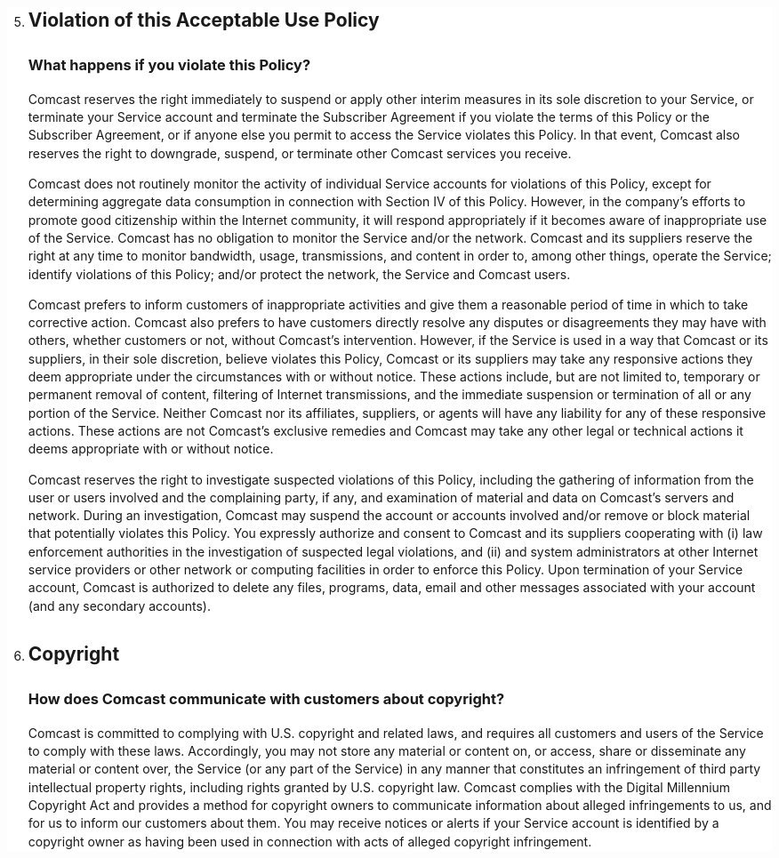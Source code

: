 5.  **Violation of this Acceptable Use Policy**
    -------------------------------------------
    
    ### **What happens if you violate this Policy?**
    
    Comcast reserves the right immediately to suspend or apply other interim measures in its sole discretion to your Service, or terminate your Service account and terminate the Subscriber Agreement if you violate the terms of this Policy or the Subscriber Agreement, or if anyone else you permit to access the Service violates this Policy. In that event, Comcast also reserves the right to downgrade, suspend, or terminate other Comcast services you receive.
    
    Comcast does not routinely monitor the activity of individual Service accounts for violations of this Policy, except for determining aggregate data consumption in connection with Section IV of this Policy. However, in the company’s efforts to promote good citizenship within the Internet community, it will respond appropriately if it becomes aware of inappropriate use of the Service. Comcast has no obligation to monitor the Service and/or the network. Comcast and its suppliers reserve the right at any time to monitor bandwidth, usage, transmissions, and content in order to, among other things, operate the Service; identify violations of this Policy; and/or protect the network, the Service and Comcast users.
    
    Comcast prefers to inform customers of inappropriate activities and give them a reasonable period of time in which to take corrective action. Comcast also prefers to have customers directly resolve any disputes or disagreements they may have with others, whether customers or not, without Comcast’s intervention. However, if the Service is used in a way that Comcast or its suppliers, in their sole discretion, believe violates this Policy, Comcast or its suppliers may take any responsive actions they deem appropriate under the circumstances with or without notice. These actions include, but are not limited to, temporary or permanent removal of content, filtering of Internet transmissions, and the immediate suspension or termination of all or any portion of the Service. Neither Comcast nor its affiliates, suppliers, or agents will have any liability for any of these responsive actions. These actions are not Comcast’s exclusive remedies and Comcast may take any other legal or technical actions it deems appropriate with or without notice.
    
    Comcast reserves the right to investigate suspected violations of this Policy, including the gathering of information from the user or users involved and the complaining party, if any, and examination of material and data on Comcast’s servers and network. During an investigation, Comcast may suspend the account or accounts involved and/or remove or block material that potentially violates this Policy. You expressly authorize and consent to Comcast and its suppliers cooperating with (i) law enforcement authorities in the investigation of suspected legal violations, and (ii) and system administrators at other Internet service providers or other network or computing facilities in order to enforce this Policy. Upon termination of your Service account, Comcast is authorized to delete any files, programs, data, email and other messages associated with your account (and any secondary accounts).
    
6.  **Copyright**
    -------------
    
    ### **How does Comcast communicate with customers about copyright?**
    
    Comcast is committed to complying with U.S. copyright and related laws, and requires all customers and users of the Service to comply with these laws. Accordingly, you may not store any material or content on, or access, share or disseminate any material or content over, the Service (or any part of the Service) in any manner that constitutes an infringement of third party intellectual property rights, including rights granted by U.S. copyright law. Comcast complies with the Digital Millennium Copyright Act and provides a method for copyright owners to communicate information about alleged infringements to us, and for us to inform our customers about them. You may receive notices or alerts if your Service account is identified by a copyright owner as having been used in connection with acts of alleged copyright infringement.
    
